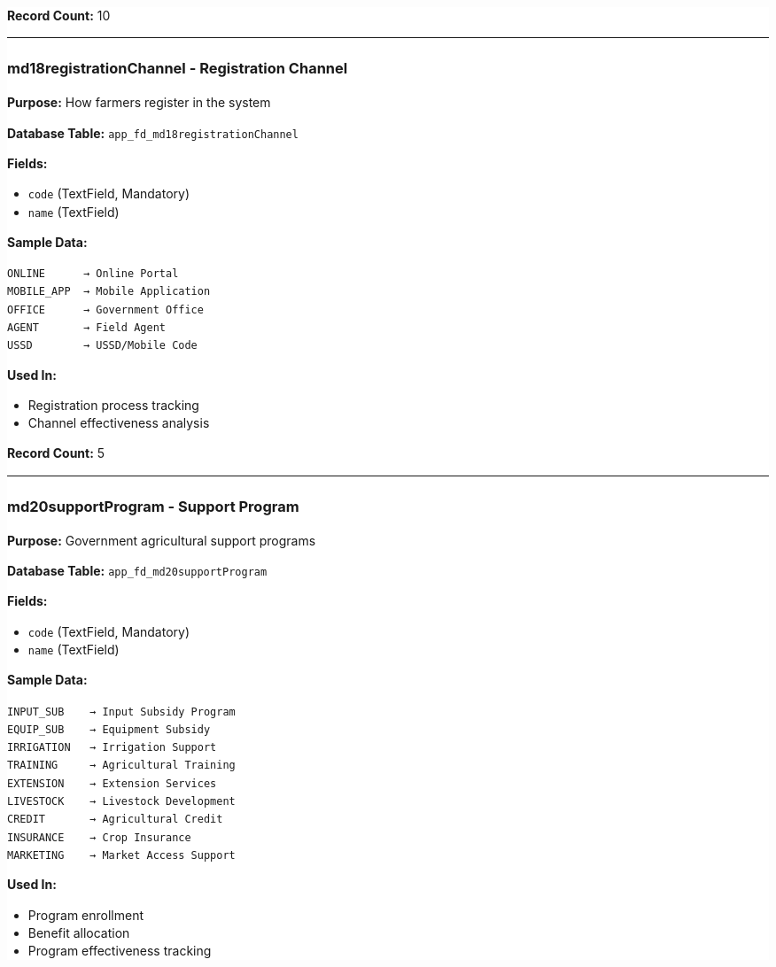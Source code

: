 **Record Count:** 10

---

### md18registrationChannel - Registration Channel

**Purpose:** How farmers register in the system

**Database Table:** `app_fd_md18registrationChannel`

**Fields:**
- `code` (TextField, Mandatory)
- `name` (TextField)

**Sample Data:**
```
ONLINE      → Online Portal
MOBILE_APP  → Mobile Application
OFFICE      → Government Office
AGENT       → Field Agent
USSD        → USSD/Mobile Code
```

**Used In:**
- Registration process tracking
- Channel effectiveness analysis

**Record Count:** 5

---

### md20supportProgram - Support Program

**Purpose:** Government agricultural support programs

**Database Table:** `app_fd_md20supportProgram`

**Fields:**
- `code` (TextField, Mandatory)
- `name` (TextField)

**Sample Data:**
```
INPUT_SUB    → Input Subsidy Program
EQUIP_SUB    → Equipment Subsidy
IRRIGATION   → Irrigation Support
TRAINING     → Agricultural Training
EXTENSION    → Extension Services
LIVESTOCK    → Livestock Development
CREDIT       → Agricultural Credit
INSURANCE    → Crop Insurance
MARKETING    → Market Access Support
```

**Used In:**
- Program enrollment
- Benefit allocation
- Program effectiveness tracking
